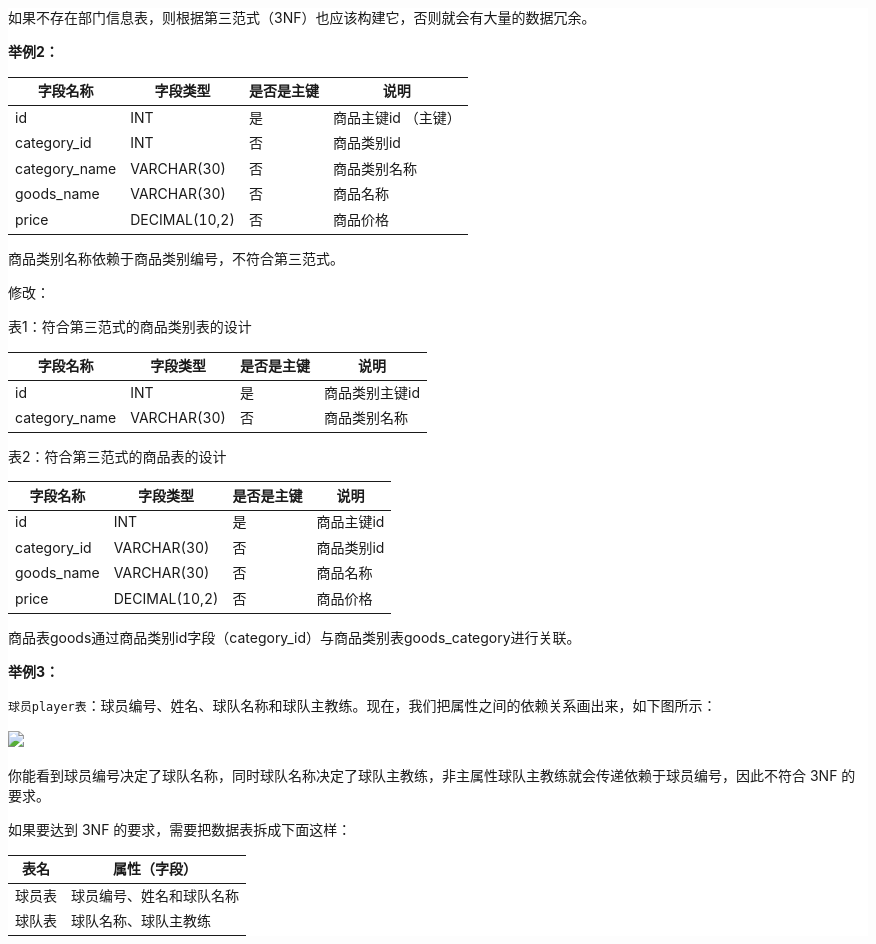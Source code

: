 如果不存在部门信息表，则根据第三范式（3NF）也应该构建它，否则就会有大量的数据冗余。

**举例2：**

| 字段名称      | 字段类型      | 是否是主键 | 说明                |
| ------------- | ------------- | ---------- | ------------------- |
| id            | INT           | 是         | 商品主键id （主键） |
| category_id   | INT           | 否         | 商品类别id          |
| category_name | VARCHAR(30)   | 否         | 商品类别名称        |
| goods_name    | VARCHAR(30)   | 否         | 商品名称            |
| price         | DECIMAL(10,2) | 否         | 商品价格            |

商品类别名称依赖于商品类别编号，不符合第三范式。

修改：

表1：符合第三范式的商品类别表的设计

| 字段名称      | 字段类型    | 是否是主键 | 说明           |
| ------------- | ----------- | ---------- | -------------- |
| id            | INT         | 是         | 商品类别主键id |
| category_name | VARCHAR(30) | 否         | 商品类别名称   |

表2：符合第三范式的商品表的设计

| 字段名称    | 字段类型      | 是否是主键 | 说明       |
| ----------- | ------------- | ---------- | ---------- |
| id          | INT           | 是         | 商品主键id |
| category_id | VARCHAR(30)   | 否         | 商品类别id |
| goods_name  | VARCHAR(30)   | 否         | 商品名称   |
| price       | DECIMAL(10,2) | 否         | 商品价格   |

商品表goods通过商品类别id字段（category_id）与商品类别表goods_category进行关联。

**举例3：**

`球员player表`：球员编号、姓名、球队名称和球队主教练。现在，我们把属性之间的依赖关系画出来，如下图所示：

![](https://gitee.com/eardh/picture/raw/master/mysql_img/202203231827949.jpeg)

你能看到球员编号决定了球队名称，同时球队名称决定了球队主教练，非主属性球队主教练就会传递依赖于球员编号，因此不符合 3NF 的要求。

如果要达到 3NF 的要求，需要把数据表拆成下面这样：

| 表名   | 属性（字段）             |
| ------ | ------------------------ |
| 球员表 | 球员编号、姓名和球队名称 |
| 球队表 | 球队名称、球队主教练     |
